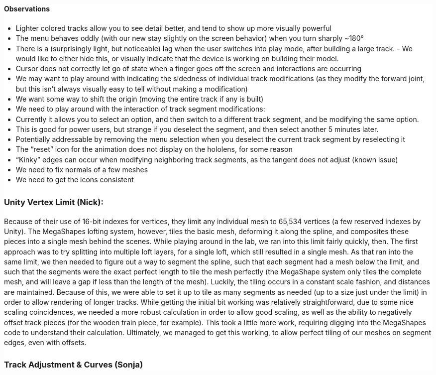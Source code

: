#### Observations

- Lighter colored tracks allow you to see detail better, and tend to show up more visually powerful
- The menu behaves oddly (with our new stay slightly on the screen behavior) when you turn sharply ~180°
- There is a (surprisingly light, but noticeable) lag when the user switches into play mode, after building a large track. - We would like to either hide this, or visually indicate that the device is working on building their model.
- Cursor does not correctly let go of state when a finger goes off the screen and interactions are occurring
- We may want to play around with indicating the sidedness of individual track modifications (as they modify the forward joint, but this isn’t always visually easy to tell without making a modification)
- We want some way to shift the origin (moving the entire track if any is built)
- We need to play around with the interaction of track segment modifications:
- Currently it allows you to select an option, and then switch to a different track segment, and be modifying the same option.
- This is good for power users, but strange if you deselect the segment, and then select another 5 minutes later. 
- Potentially addressable by removing the menu selection when you deselect the current track segment by reselecting it
- The “reset” icon for the animation does not display on the hololens, for some reason
- “Kinky” edges can occur when modifying neighboring track segments, as the tangent does not adjust (known issue)
- We need to fix normals of a few meshes
- We need to get the icons consistent




### Unity Vertex Limit (Nick):

Because of their use of 16-bit indexes for vertices, they limit any individual mesh to 65,534 vertices (a few reserved indexes by Unity). The MegaShapes lofting system, however, tiles the basic mesh, deforming it along the spline, and composites these pieces into a single mesh behind the scenes. While playing around in the lab, we ran into this limit fairly quickly, then. The first approach was to try splitting into multiple loft layers, for a single loft, which still resulted in a single mesh. As that ran into the same limit, we then needed to figure out a way to segment the spline, such that each segment had a mesh below the limit, and such that the segments were the exact perfect length to tile the mesh perfectly (the MegaShape system only tiles the complete mesh, and will leave a gap if less than the length of the mesh). Luckily, the tiling occurs in a constant scale fashion, and distances are maintained. Because of this, we were able to set it up to tile as many segments as needed (up to a size just under the limit) in order to allow rendering of longer tracks. While getting the initial bit working was relatively straightforward, due to some nice scaling coincidences, we needed a more robust calculation in order to allow good scaling, as well as the ability to negatively offset track pieces (for the wooden train piece, for example). This took a little more work, requiring digging into the MegaShapes code to understand their calculation. Ultimately, we managed to get this working, to allow perfect tiling of our meshes on segment edges, even with offsets.


### Track Adjustment & Curves (Sonja)
